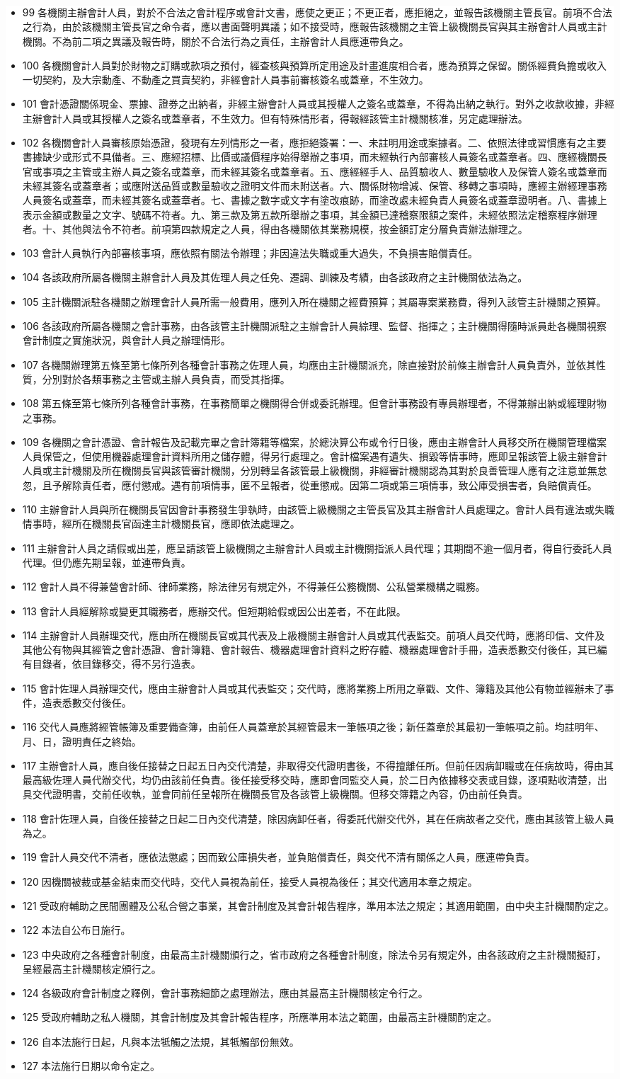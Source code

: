 * 99 各機關主辦會計人員，對於不合法之會計程序或會計文書，應使之更正；不更正者，應拒絕之，並報告該機關主管長官。前項不合法之行為，由於該機關主管長官之命令者，應以書面聲明異議；如不接受時，應報告該機關之主管上級機關長官與其主辦會計人員或主計機關。不為前二項之異議及報告時，關於不合法行為之責任，主辦會計人員應連帶負之。

* 100 各機關會計人員對於財物之訂購或款項之預付，經查核與預算所定用途及計畫進度相合者，應為預算之保留。關係經費負擔或收入一切契約，及大宗動產、不動產之買賣契約，非經會計人員事前審核簽名或蓋章，不生效力。

* 101 會計憑證關係現金、票據、證券之出納者，非經主辦會計人員或其授權人之簽名或蓋章，不得為出納之執行。對外之收款收據，非經主辦會計人員或其授權人之簽名或蓋章者，不生效力。但有特殊情形者，得報經該管主計機關核准，另定處理辦法。

* 102 各機關會計人員審核原始憑證，發現有左列情形之一者，應拒絕簽署：一、未註明用途或案據者。二、依照法律或習慣應有之主要書據缺少或形式不具備者。三、應經招標、比價或議價程序始得舉辦之事項，而未經執行內部審核人員簽名或蓋章者。四、應經機關長官或事項之主管或主辦人員之簽名或蓋章，而未經其簽名或蓋章者。五、應經經手人、品質驗收人、數量驗收人及保管人簽名或蓋章而未經其簽名或蓋章者；或應附送品質或數量驗收之證明文件而未附送者。六、關係財物增減、保管、移轉之事項時，應經主辦經理事務人員簽名或蓋章，而未經其簽名或蓋章者。七、書據之數字或文字有塗改痕跡，而塗改處未經負責人員簽名或蓋章證明者。八、書據上表示金額或數量之文字、號碼不符者。九、第三款及第五款所舉辦之事項，其金額已達稽察限額之案件，未經依照法定稽察程序辦理者。十、其他與法令不符者。前項第四款規定之人員，得由各機關依其業務規模，按金額訂定分層負責辦法辦理之。

* 103 會計人員執行內部審核事項，應依照有關法令辦理；非因違法失職或重大過失，不負損害賠償責任。

* 104 各該政府所屬各機關主辦會計人員及其佐理人員之任免、遷調、訓練及考績，由各該政府之主計機關依法為之。

* 105 主計機關派駐各機關之辦理會計人員所需一般費用，應列入所在機關之經費預算；其屬專案業務費，得列入該管主計機關之預算。

* 106 各該政府所屬各機關之會計事務，由各該管主計機關派駐之主辦會計人員綜理、監督、指揮之；主計機關得隨時派員赴各機關視察會計制度之實施狀況，與會計人員之辦理情形。

* 107 各機關辦理第五條至第七條所列各種會計事務之佐理人員，均應由主計機關派充，除直接對於前條主辦會計人員負責外，並依其性質，分別對於各類事務之主管或主辦人員負責，而受其指揮。

* 108 第五條至第七條所列各種會計事務，在事務簡單之機關得合併或委託辦理。但會計事務設有專員辦理者，不得兼辦出納或經理財物之事務。

* 109 各機關之會計憑證、會計報告及記載完畢之會計簿籍等檔案，於總決算公布或令行日後，應由主辦會計人員移交所在機關管理檔案人員保管之，但使用機器處理會計資料所用之儲存體，得另行處理之。會計檔案遇有遺失、損毀等情事時，應即呈報該管上級主辦會計人員或主計機關及所在機關長官與該管審計機關，分別轉呈各該管最上級機關，非經審計機關認為其對於良善管理人應有之注意並無怠忽，且予解除責任者，應付懲戒。遇有前項情事，匿不呈報者，從重懲戒。因第二項或第三項情事，致公庫受損害者，負賠償責任。

* 110 主辦會計人員與所在機關長官因會計事務發生爭執時，由該管上級機關之主管長官及其主辦會計人員處理之。會計人員有違法或失職情事時，經所在機關長官函達主計機關長官，應即依法處理之。

* 111 主辦會計人員之請假或出差，應呈請該管上級機關之主辦會計人員或主計機關指派人員代理；其期間不逾一個月者，得自行委託人員代理。但仍應先期呈報，並連帶負責。

* 112 會計人員不得兼營會計師、律師業務，除法律另有規定外，不得兼任公務機關、公私營業機構之職務。

* 113 會計人員經解除或變更其職務者，應辦交代。但短期給假或因公出差者，不在此限。

* 114 主辦會計人員辦理交代，應由所在機關長官或其代表及上級機關主辦會計人員或其代表監交。前項人員交代時，應將印信、文件及其他公有物與其經管之會計憑證、會計簿籍、會計報告、機器處理會計資料之貯存體、機器處理會計手冊，造表悉數交付後任，其已編有目錄者，依目錄移交，得不另行造表。

* 115 會計佐理人員辦理交代，應由主辦會計人員或其代表監交；交代時，應將業務上所用之章戳、文件、簿籍及其他公有物並經辦未了事件，造表悉數交付後任。

* 116 交代人員應將經管帳簿及重要備查簿，由前任人員蓋章於其經管最末一筆帳項之後；新任蓋章於其最初一筆帳項之前。均註明年、月、日，證明責任之終始。

* 117 主辦會計人員，應自後任接替之日起五日內交代清楚，非取得交代證明書後，不得擅離任所。但前任因病卸職或在任病故時，得由其最高級佐理人員代辦交代，均仍由該前任負責。後任接受移交時，應即會同監交人員，於二日內依據移交表或目錄，逐項點收清楚，出具交代證明書，交前任收執，並會同前任呈報所在機關長官及各該管上級機關。但移交簿籍之內容，仍由前任負責。

* 118 會計佐理人員，自後任接替之日起二日內交代清楚，除因病卸任者，得委託代辦交代外，其在任病故者之交代，應由其該管上級人員為之。

* 119 會計人員交代不清者，應依法懲處；因而致公庫損失者，並負賠償責任，與交代不清有關係之人員，應連帶負責。

* 120 因機關被裁或基金結束而交代時，交代人員視為前任，接受人員視為後任；其交代適用本章之規定。

* 121 受政府輔助之民間團體及公私合營之事業，其會計制度及其會計報告程序，準用本法之規定；其適用範圍，由中央主計機關酌定之。

* 122 本法自公布日施行。

* 123 中央政府之各種會計制度，由最高主計機關頒行之，省市政府之各種會計制度，除法令另有規定外，由各該政府之主計機關擬訂，呈經最高主計機關核定頒行之。

* 124 各級政府會計制度之釋例，會計事務細節之處理辦法，應由其最高主計機關核定令行之。

* 125 受政府輔助之私人機關，其會計制度及其會計報告程序，所應準用本法之範圍，由最高主計機關酌定之。

* 126 自本法施行日起，凡與本法牴觸之法規，其牴觸部份無效。

* 127 本法施行日期以命令定之。

